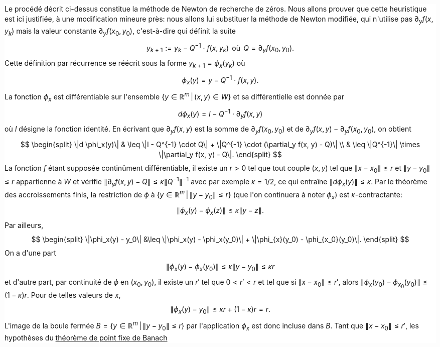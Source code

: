 Le procédé décrit ci-dessus constitue la méthode de Newton de recherche de zéros.
Nous allons prouver que cette heuristique est ici justifiée,
à une modification mineure près: 
nous allons lui substituer la méthode de Newton modifiée, 
qui n'utilise pas $\partial_y f(x, y_k)$ mais la valeur constante 
$\partial_y f(x_0, y_0)$, c'est-à-dire qui définit la suite
$$
y_{k+1} := y_k - Q^{-1} \cdot f(x, y_k) \, \mbox{ où } \, Q = \partial_y f(x_0, y_0).
$$
Cette définition par récurrence se réécrit sous la forme
$y_{k+1} = \phi_x(y_k)$ où
$$
\phi_x(y) = y - Q^{-1} \cdot f(x, y).
$$
La fonction $\phi_x$ est différentiable sur l'ensemble 
$\{y \in \mathbb{R}^m \, | \, (x, y) \in W\}$ et sa différentielle est donnée
par
$$
d\phi_x(y) =  I - Q^{-1} \cdot \partial_{y} f(x, y)
$$
où $I$ désigne la fonction identité. 
En écrivant
que $\partial_y f(x, y)$ est la somme de $\partial_y f(x_0, y_0)$ et de 
$\partial_y f(x, y) - \partial_y f(x_0, y_0)$, on obtient
$$
\begin{split}
\|d \phi_x(y)\| 
& \leq \|I - Q^{-1} \cdot Q\| + \|Q^{-1} \cdot (\partial_y f(x, y) - Q)\| \\
& \leq \|Q^{-1}\| \times \|\partial_y f(x, y) - Q\|.
\end{split}
$$
La fonction $f$ étant supposée continûment différentiable, il existe un $r>0$
tel que tout couple $(x, y)$ tel que $\|x - x_0\| \leq r$ et
$\|y - y_0\| \leq r$ appartienne à $W$ et vérifie 
$\|\partial_y f(x, y) - Q\| \leq \kappa \|Q^{-1}\|^{-1}$ avec par exemple 
$\kappa = 1/2$, ce qui entraîne $\|d \phi_x(y)\| \leq \kappa$.
Par le théorème des accroissements finis, la restriction de $\phi$
à $\{y \in \mathbb{R}^m \, | \, \|y - y_0\| \leq r\}$
(que l'on continuera à noter $\phi_x$)
est $\kappa$-contractante:
$$
\|\phi_x(y) - \phi_x(z)\| \leq \kappa \|y - z\|.
$$
Par ailleurs,
$$
\begin{split}
\|\phi_x(y) - y_0\| 
&\leq \|\phi_x(y) - \phi_x(y_0)\|  + \|\phi_{x}(y_0) - \phi_{x_0}(y_0)\|. 
\end{split}
$$
On a d'une part
$$\|\phi_x(y) - \phi_x(y_0)\| \leq \kappa\|y - y_0\| \leq \kappa r$$
et d'autre part, par continuité de $\phi$ en $(x_0, y_0)$, il existe
un $r'$ tel que $0 < r' < r$ et tel que si $\|x - x_0\| \leq r'$, 
alors $\|\phi_{x}(y_0) - \phi_{x_0}(y_0)\| \leq (1 - \kappa) r$. 
Pour de telles valeurs de $x$,
$$
\|\phi_x(y) - y_0\| \leq \kappa r +  (1- \kappa) r = r.
$$
L'image de la boule fermée 
$B = \{y \in \mathbb{R}^m \, | \, \|y - y_0\| \leq r\}$ 
par l'application $\phi_x$ est donc incluse dans $B$.
Tant que $\|x-x_0\| \leq r'$, les hypothèses du 
[théorème de point fixe de Banach](Topologie.pdf#T-TPFB) 